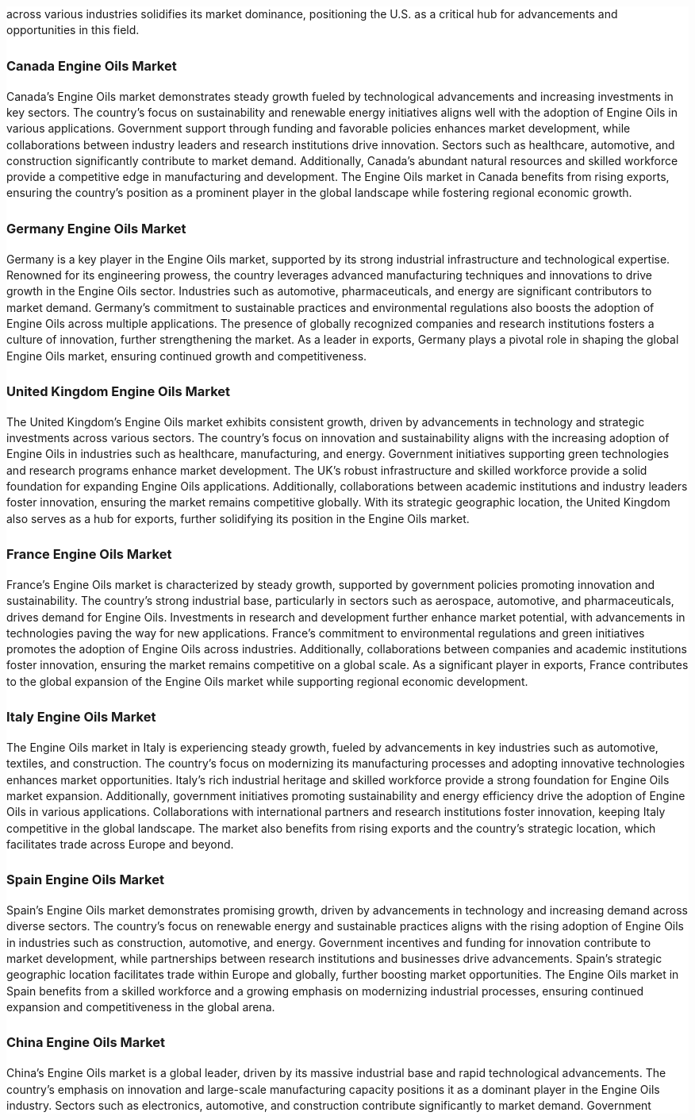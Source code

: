across various industries solidifies its market dominance, positioning the U.S. as a critical hub for advancements and opportunities in this field.</p><h3>Canada Engine Oils Market</h3><p>Canada&rsquo;s Engine Oils market demonstrates steady growth fueled by technological advancements and increasing investments in key sectors. The country&rsquo;s focus on sustainability and renewable energy initiatives aligns well with the adoption of Engine Oils in various applications. Government support through funding and favorable policies enhances market development, while collaborations between industry leaders and research institutions drive innovation. Sectors such as healthcare, automotive, and construction significantly contribute to market demand. Additionally, Canada&rsquo;s abundant natural resources and skilled workforce provide a competitive edge in manufacturing and development. The Engine Oils market in Canada benefits from rising exports, ensuring the country&rsquo;s position as a prominent player in the global landscape while fostering regional economic growth.</p><h3>Germany Engine Oils Market</h3><p>Germany is a key player in the Engine Oils market, supported by its strong industrial infrastructure and technological expertise. Renowned for its engineering prowess, the country leverages advanced manufacturing techniques and innovations to drive growth in the Engine Oils sector. Industries such as automotive, pharmaceuticals, and energy are significant contributors to market demand. Germany&rsquo;s commitment to sustainable practices and environmental regulations also boosts the adoption of Engine Oils across multiple applications. The presence of globally recognized companies and research institutions fosters a culture of innovation, further strengthening the market. As a leader in exports, Germany plays a pivotal role in shaping the global Engine Oils market, ensuring continued growth and competitiveness.</p><h3>United Kingdom Engine Oils Market</h3><p>The United Kingdom&rsquo;s Engine Oils market exhibits consistent growth, driven by advancements in technology and strategic investments across various sectors. The country&rsquo;s focus on innovation and sustainability aligns with the increasing adoption of Engine Oils in industries such as healthcare, manufacturing, and energy. Government initiatives supporting green technologies and research programs enhance market development. The UK&rsquo;s robust infrastructure and skilled workforce provide a solid foundation for expanding Engine Oils applications. Additionally, collaborations between academic institutions and industry leaders foster innovation, ensuring the market remains competitive globally. With its strategic geographic location, the United Kingdom also serves as a hub for exports, further solidifying its position in the Engine Oils market.</p><h3>France Engine Oils Market</h3><p>France&rsquo;s Engine Oils market is characterized by steady growth, supported by government policies promoting innovation and sustainability. The country&rsquo;s strong industrial base, particularly in sectors such as aerospace, automotive, and pharmaceuticals, drives demand for Engine Oils. Investments in research and development further enhance market potential, with advancements in technologies paving the way for new applications. France&rsquo;s commitment to environmental regulations and green initiatives promotes the adoption of Engine Oils across industries. Additionally, collaborations between companies and academic institutions foster innovation, ensuring the market remains competitive on a global scale. As a significant player in exports, France contributes to the global expansion of the Engine Oils market while supporting regional economic development.</p><h3>Italy Engine Oils Market</h3><p>The Engine Oils market in Italy is experiencing steady growth, fueled by advancements in key industries such as automotive, textiles, and construction. The country&rsquo;s focus on modernizing its manufacturing processes and adopting innovative technologies enhances market opportunities. Italy&rsquo;s rich industrial heritage and skilled workforce provide a strong foundation for Engine Oils market expansion. Additionally, government initiatives promoting sustainability and energy efficiency drive the adoption of Engine Oils in various applications. Collaborations with international partners and research institutions foster innovation, keeping Italy competitive in the global landscape. The market also benefits from rising exports and the country&rsquo;s strategic location, which facilitates trade across Europe and beyond.</p><h3>Spain Engine Oils Market</h3><p>Spain&rsquo;s Engine Oils market demonstrates promising growth, driven by advancements in technology and increasing demand across diverse sectors. The country&rsquo;s focus on renewable energy and sustainable practices aligns with the rising adoption of Engine Oils in industries such as construction, automotive, and energy. Government incentives and funding for innovation contribute to market development, while partnerships between research institutions and businesses drive advancements. Spain&rsquo;s strategic geographic location facilitates trade within Europe and globally, further boosting market opportunities. The Engine Oils market in Spain benefits from a skilled workforce and a growing emphasis on modernizing industrial processes, ensuring continued expansion and competitiveness in the global arena.</p><h3>China Engine Oils Market</h3><p>China&rsquo;s Engine Oils market is a global leader, driven by its massive industrial base and rapid technological advancements. The country&rsquo;s emphasis on innovation and large-scale manufacturing capacity positions it as a dominant player in the Engine Oils industry. Sectors such as electronics, automotive, and construction contribute significantly to market demand. Government